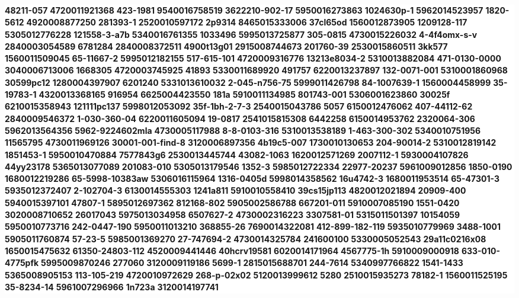 **48211-057**    **4720011921368**    **423-1981**    **9540016758519**    **3622210-902-17**    **5950016273863**
**1024630p-1**    **5962014523957**    **1820-5612**    **4920008877250**    **281393-1**    **2520010597172**
**2p9314**    **8465015333006**    **37cl65od**    **1560012873905**    **1209128-117**    **5305012776228**
**121558-3-a7b**    **5340016761355**    **1033496**    **5995013725877**    **305-0815**    **4730015226032**
**4-4f4omx-s-v**    **2840003054589**    **6781284**    **2840008372511**    **4900t13g01**    **2915008744673**
**201760-39**    **2530015860511**    **3kk577**    **1560011509045**    **65-11667-2**    **5995012182155**
**517-615-101**    **4720009316776**    **13213e8034-2**    **5310013882084**    **471-0130-0000**    **3040006713006**
**1668305**    **4720003745925**    **41893**    **5330011689920**    **491757**    **6220013237897**
**132-0071-001**    **5310001860968**    **30599pc12**    **1280004397907**    **6201240**    **5331013610032**
**2-045-n756-75**    **5999011426798**    **84-1007639-1**    **1560004458999**    **35-19783-1**    **4320013368165**
**916954**    **6625004423550**    **181a**    **5910011134985**    **801743-001**    **5306001623860**
**30025f**    **6210015358943**    **121111pc137**    **5998012053092**    **35f-1bh-2-7-3**    **2540015043786**
**5057**    **6150012476062**    **407-44112-62**    **2840009546372**    **1-030-360-04**    **6220011605094**
**19-0817**    **2541015815308**    **6442258**    **6150014953762**    **2320064-306**    **5962013564356**
**5962-9224602mla**    **4730005117988**    **8-8-0103-316**    **5310013538189**    **1-463-300-302**    **5340010751956**
**11565795**    **4730011969126**    **30001-001-find-8**    **3120006897356**    **4b19c5-007**    **1730010130653**
**204-90014-2**    **5310012819142**    **1851453-1**    **5950010470884**    **7577843g6**    **2530013445744**
**43082-1063**    **1620012571269**    **2007112-1**    **5930004107826**    **44yy23178**    **5365013077089**
**201083-010**    **5305013179546**    **1352-3**    **5985012722334**    **22977-20237**    **5961009012856**
**1850-0190**    **1680012219286**    **65-5998-10383aw**    **5306016115964**    **1316-0405d**    **5998014358562**
**16u4742-3**    **1680011953514**    **65-47301-3**    **5935012372407**    **2-102704-3**    **6130014555303**
**1241a811**    **5910010558410**    **39cs15jp113**    **4820012021894**    **20909-400**    **5940015397101**
**47807-1**    **5895012697362**    **812168-802**    **5905002586788**    **667201-011**    **5910007085190**
**1551-0420**    **3020008710652**    **26017043**    **5975013034958**    **6507627-2**    **4730002316223**
**3307581-01**    **5315011501397**    **10154059**    **5950010773716**    **242-0447-190**    **5950011013210**
**368855-26**    **7690014322081**    **412-899-182-119**    **5935010779969**    **3488-1001**    **5905011760874**
**57-23-5**    **5985001369270**    **27-747694-2**    **4730014325784**    **241600100**    **5330005052543**
**29a11c0216x08**    **1650015475632**    **61350-24803-112**    **4520009441446**    **40hcrv19581**    **6020014171964**
**4567775-1h**    **5910009000918**    **633-010-4775pfk**    **5995009870246**    **277060**    **3120009119186**
**5699-1**    **2815015688701**    **244-7614**    **5340997766822**    **1541-1433**    **5365008905153**
**113-105-219**    **4720010972629**    **268-p-02x02**    **5120013999612**    **5280**    **2510015935273**
**78182-1**    **1560011525195**    **35-8234-14**    **5961007296966**    **1n723a**    **3120014197741**